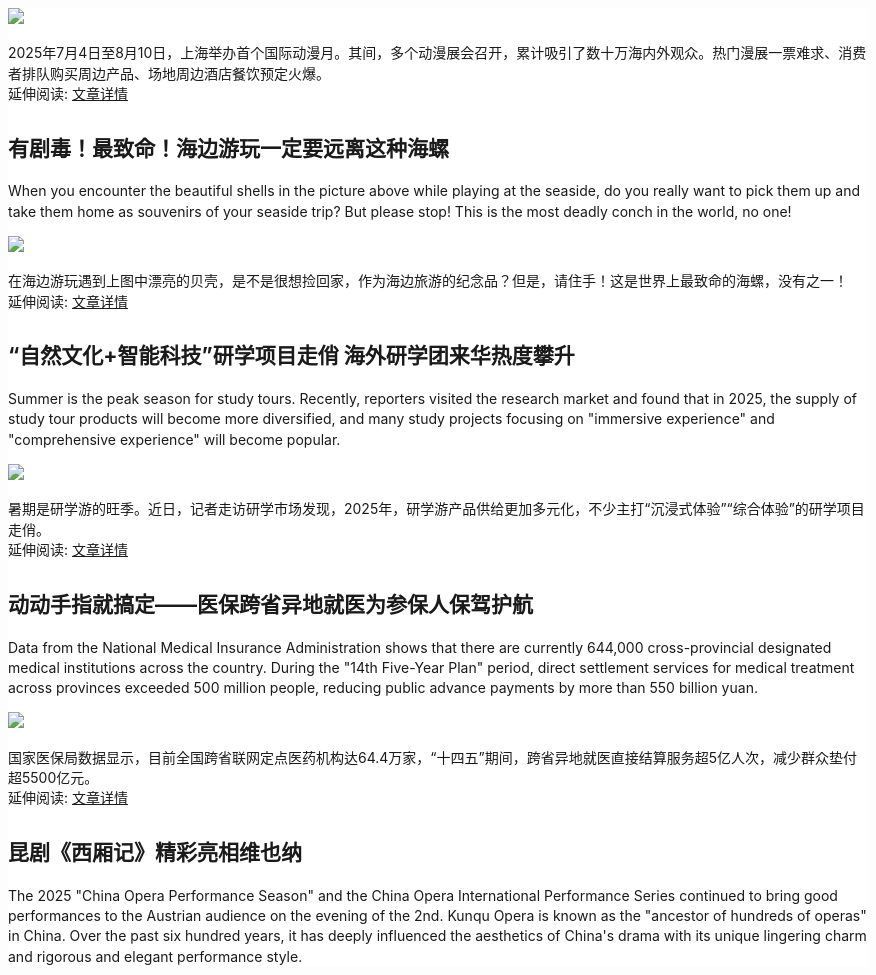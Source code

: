<img src="https://p2.img.cctvpic.com/photoworkspace/2025/08/03/2025080310420094804.png" />   

2025年7月4日至8月10日，上海举办首个国际动漫月。其间，多个动漫展会召开，累计吸引了数十万海内外观众。热门漫展一票难求、消费者排队购买周边产品、场地周边酒店餐饮预定火爆。   
延伸阅读: [文章详情](https://news.cctv.com/2025/08/03/ARTIjM8HU5IbuETZevJtzAIq250803.shtml)   

<qrcode title="一票难求，火爆！动漫经济与传统产业跨界融合 “情绪消费场”撬动经济新支点" image="https://p2.img.cctvpic.com/photoworkspace/2025/08/03/2025080310420094804.png" />   

## 有剧毒！最致命！海边游玩一定要远离这种海螺   
When you encounter the beautiful shells in the picture above while playing at the seaside, do you really want to pick them up and take them home as souvenirs of your seaside trip? But please stop! This is the most deadly conch in the world, no one!   

<img src="https://p4.img.cctvpic.com/photoworkspace/2025/08/03/2025080310510462283.jpg" />   

在海边游玩遇到上图中漂亮的贝壳，是不是很想捡回家，作为海边旅游的纪念品？但是，请住手！这是世界上最致命的海螺，没有之一！   
延伸阅读: [文章详情](https://news.cctv.com/2025/08/03/ARTI4mydEgFFR5sxsIWdqaaQ250803.shtml)   

<qrcode title="有剧毒！最致命！海边游玩一定要远离这种海螺" image="https://p4.img.cctvpic.com/photoworkspace/2025/08/03/2025080310510462283.jpg" />   

## “自然文化+智能科技”研学项目走俏 海外研学团来华热度攀升   
Summer is the peak season for study tours. Recently, reporters visited the research market and found that in 2025, the supply of study tour products will become more diversified, and many study projects focusing on "immersive experience" and "comprehensive experience" will become popular.   

<img src="https://p3.img.cctvpic.com/photoworkspace/2025/08/03/2025080310495992126.png" />   

暑期是研学游的旺季。近日，记者走访研学市场发现，2025年，研学游产品供给更加多元化，不少主打“沉浸式体验”“综合体验”的研学项目走俏。   
延伸阅读: [文章详情](https://news.cctv.com/2025/08/03/ARTIhgFFnW1qoz4cl8S4VCKV250803.shtml)   

<qrcode title="“自然文化+智能科技”研学项目走俏 海外研学团来华热度攀升" image="https://p3.img.cctvpic.com/photoworkspace/2025/08/03/2025080310495992126.png" />   

## 动动手指就搞定——医保跨省异地就医为参保人保驾护航   
Data from the National Medical Insurance Administration shows that there are currently 644,000 cross-provincial designated medical institutions across the country. During the "14th Five-Year Plan" period, direct settlement services for medical treatment across provinces exceeded 500 million people, reducing public advance payments by more than 550 billion yuan.   

<img src="https://p1.img.cctvpic.com/photoworkspace/2025/08/03/2025080310512690363.png" />   

国家医保局数据显示，目前全国跨省联网定点医药机构达64.4万家，“十四五”期间，跨省异地就医直接结算服务超5亿人次，减少群众垫付超5500亿元。   
延伸阅读: [文章详情](https://news.cctv.com/2025/08/03/ARTIy14qrIsf96QTPbTTluEi250803.shtml)   

<qrcode title="动动手指就搞定——医保跨省异地就医为参保人保驾护航" image="https://p1.img.cctvpic.com/photoworkspace/2025/08/03/2025080310512690363.png" />   

## 昆剧《西厢记》精彩亮相维也纳   
The 2025 "China Opera Performance Season" and the China Opera International Performance Series continued to bring good performances to the Austrian audience on the evening of the 2nd. Kunqu Opera is known as the "ancestor of hundreds of operas" in China. Over the past six hundred years, it has deeply influenced the aesthetics of China's drama with its unique lingering charm and rigorous and elegant performance style.   
